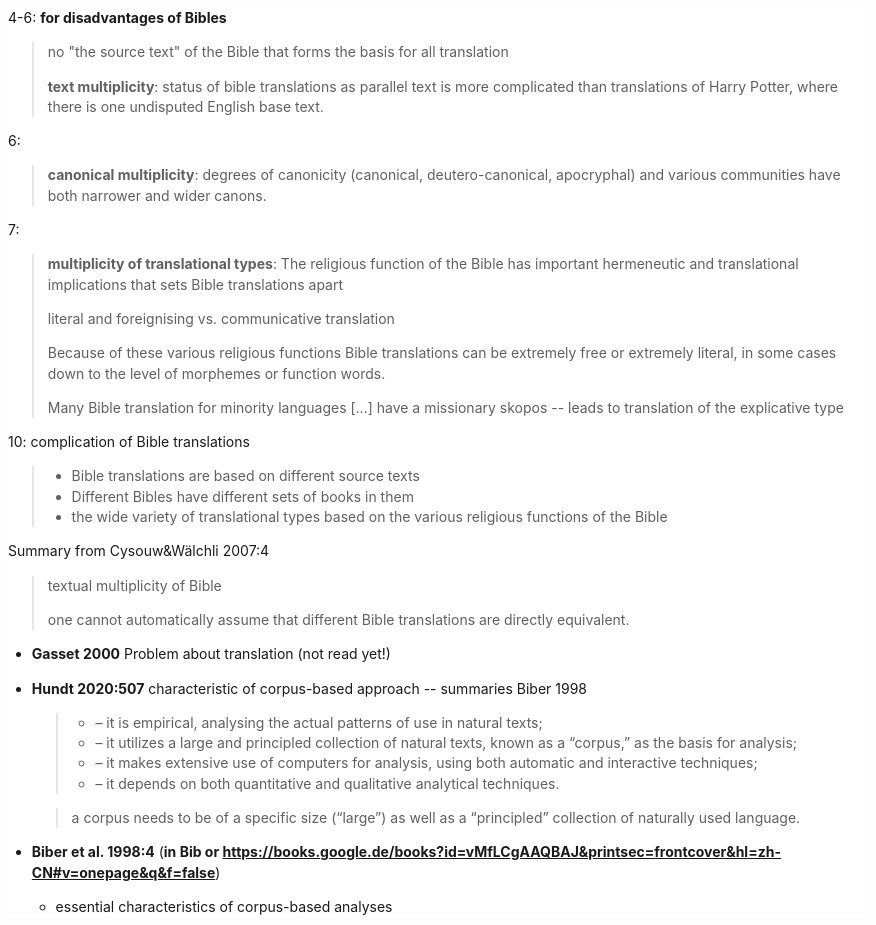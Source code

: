   4-6: **for disadvantages of Bibles**

  > no "the source text" of the Bible that forms the basis for all translation
  >
  > **text multiplicity**: status of bible translations as parallel text is more complicated than translations of Harry Potter, where there is one undisputed English base text.

  6: 

  > **canonical multiplicity**: degrees of canonicity (canonical, deutero-canonical, apocryphal) and various communities have both narrower and wider canons.

  7: 

  > **multiplicity of translational types**: The religious function of the Bible has important hermeneutic and translational implications that sets Bible translations apart
  >
  > literal and foreignising vs. communicative translation
  >
  > Because of these various religious functions Bible translations can be extremely free or extremely literal, in some cases down to the level of morphemes or function words.
  >
  > Many Bible translation for minority languages [...] have a missionary skopos -- leads to translation of the explicative type

  10: complication of Bible translations

  > - Bible translations are based on different source texts
  > - Different Bibles have different sets of books in them
  > - the wide variety of translational types based on the various religious functions of the Bible

  Summary from Cysouw&Wälchli 2007:4

  > textual multiplicity of Bible
  >
  > one cannot automatically assume that different Bible translations are directly equivalent.

  

- **Gasset 2000** Problem about translation (not read yet!)



- **Hundt 2020:507** characteristic of corpus-based approach -- summaries Biber 1998

  > - –  it is empirical, analysing the actual patterns of use in natural texts;
  > - –  it utilizes a large and principled collection of natural texts, known as a “corpus,” as the basis for analysis;
  > - –  it makes extensive use of computers for analysis, using both automatic and interactive techniques;
  > - –  it depends on both quantitative and qualitative analytical techniques.

  > a corpus needs to be of a specific size (“large”) as well as a “principled” collection of naturally used language.

  

- **Biber et al. 1998:4** (**in Bib or https://books.google.de/books?id=vMfLCgAAQBAJ&printsec=frontcover&hl=zh-CN#v=onepage&q&f=false**) 

  - essential characteristics of corpus-based analyses
